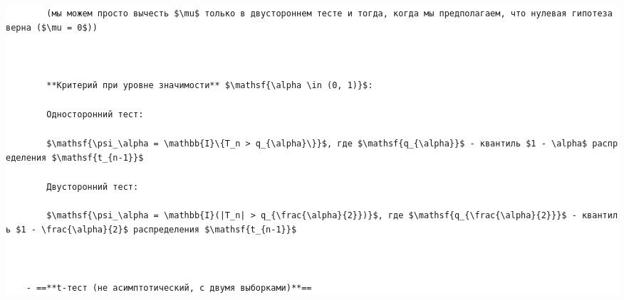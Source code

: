             (мы можем просто вычесть $\mu$ только в двустороннем тесте и тогда, когда мы предполагаем, что нулевая гипотеза верна ($\mu = 0$))
            
              
            
            **Критерий при уровне значимости** $\mathsf{\alpha \in (0, 1)}$:
            
            Односторонний тест:
            
            $\mathsf{\psi_\alpha = \mathbb{I}\{T_n > q_{\alpha}\}}$, где $\mathsf{q_{\alpha}}$ - квантиль $1 - \alpha$ распределения $\mathsf{t_{n-1}}$
            
            Двусторонний тест:
            
            $\mathsf{\psi_\alpha = \mathbb{I}(|T_n| > q_{\frac{\alpha}{2}})}$, где $\mathsf{q_{\frac{\alpha}{2}}}$ - квантиль $1 - \frac{\alpha}{2}$ распределения $\mathsf{t_{n-1}}$
            
              
            
        - ==**t-тест (не асимптотический, с двумя выборками)**==
            
